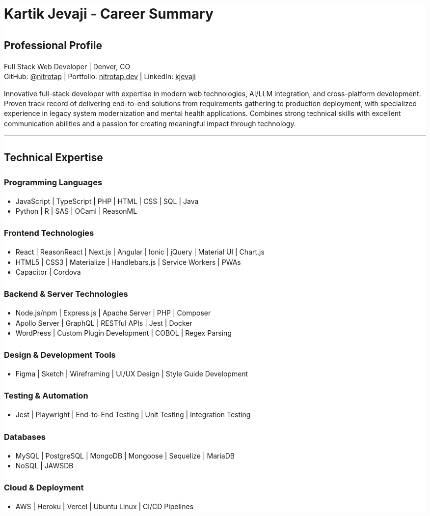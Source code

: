 # Kartik Jevaji - Career Summary

## Professional Profile

Full Stack Web Developer | Denver, CO  
GitHub: [@nitrotap](https://github.com/nitrotap) | Portfolio: [nitrotap.dev](https://www.nitrotap.dev) | LinkedIn: [kjevaji](https://www.linkedin.com/in/kjevaji/)

Innovative full-stack developer with expertise in modern web technologies, AI/LLM integration, and cross-platform development. Proven track record of delivering end-to-end solutions from requirements gathering to production deployment, with specialized experience in legacy system modernization and mental health applications. Combines strong technical skills with excellent communication abilities and a passion for creating meaningful impact through technology.

---

## Technical Expertise

### Programming Languages

- JavaScript | TypeScript | PHP | HTML | CSS | SQL | Java
- Python | R | SAS | OCaml | ReasonML

### Frontend Technologies

- React | ReasonReact | Next.js | Angular | Ionic | jQuery | Material UI | Chart.js
- HTML5 | CSS3 | Materialize | Handlebars.js | Service Workers | PWAs
- Capacitor | Cordova

### Backend & Server Technologies

- Node.js/npm | Express.js | Apache Server | PHP | Composer
- Apollo Server | GraphQL | RESTful APIs | Jest | Docker
- WordPress | Custom Plugin Development | COBOL | Regex Parsing

### Design & Development Tools

- Figma | Sketch | Wireframing | UI/UX Design | Style Guide Development

### Testing & Automation

- Jest | Playwright | End-to-End Testing | Unit Testing | Integration Testing

### Databases

- MySQL | PostgreSQL | MongoDB | Mongoose | Sequelize | MariaDB
- NoSQL | JAWSDB

### Cloud & Deployment

- AWS | Heroku | Vercel | Ubuntu Linux | CI/CD Pipelines
